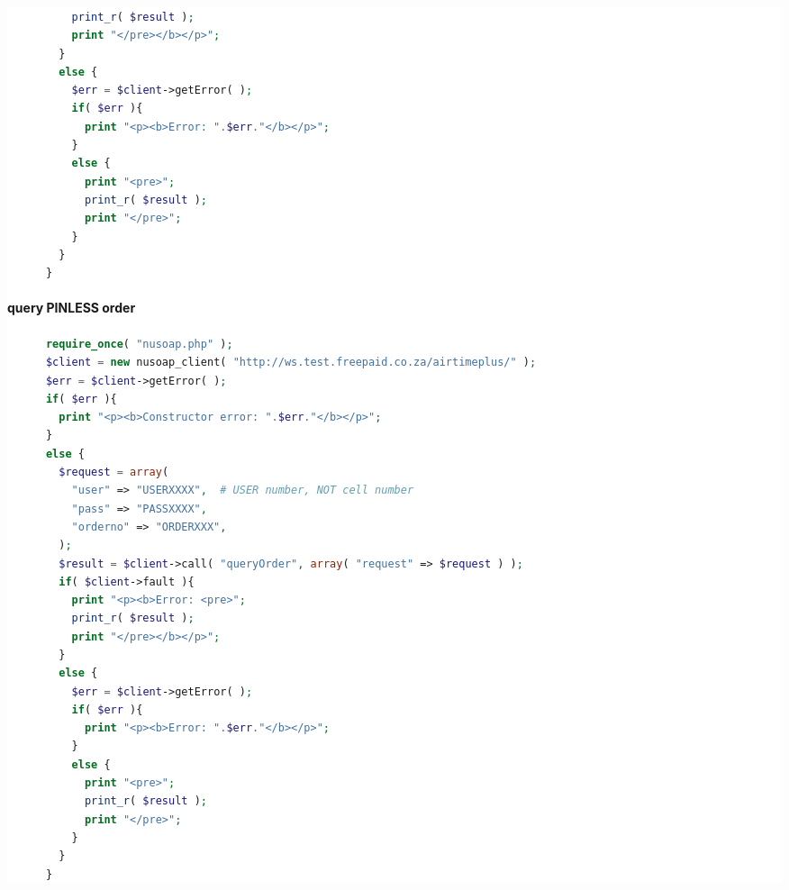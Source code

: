 ```php
          print_r( $result );
          print "</pre></b></p>";
        }
        else {
          $err = $client->getError( );
          if( $err ){
            print "<p><b>Error: ".$err."</b></p>";
          }
          else {
            print "<pre>";
            print_r( $result );
            print "</pre>";
          }
        }
      }
```

#### query PINLESS order

```php
      require_once( "nusoap.php" );
      $client = new nusoap_client( "http://ws.test.freepaid.co.za/airtimeplus/" );
      $err = $client->getError( );
      if( $err ){
        print "<p><b>Constructor error: ".$err."</b></p>";
      }
      else {
        $request = array(
          "user" => "USERXXXX",  # USER number, NOT cell number
          "pass" => "PASSXXXX",
          "orderno" => "ORDERXXX",
        );
        $result = $client->call( "queryOrder", array( "request" => $request ) );
        if( $client->fault ){
          print "<p><b>Error: <pre>";
          print_r( $result );
          print "</pre></b></p>";
        }
        else {
          $err = $client->getError( );
          if( $err ){
            print "<p><b>Error: ".$err."</b></p>";
          }
          else {
            print "<pre>";
            print_r( $result );
            print "</pre>";
          }
        }
      }
```
